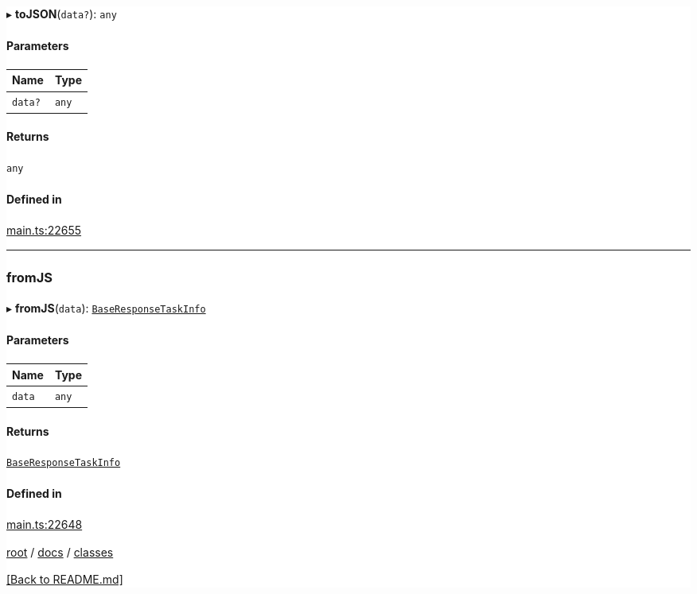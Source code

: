 ▸ **toJSON**(`data?`): `any`

#### Parameters

| Name | Type |
| :------ | :------ |
| `data?` | `any` |

#### Returns

`any`

#### Defined in

[main.ts:22655](https://github.com/dataforseo/TypeScriptClient/blob/7ca1aa4/main.ts#L22655)

___


### fromJS

▸ **fromJS**(`data`): [`BaseResponseTaskInfo`](BaseResponseTaskInfo.md)

#### Parameters

| Name | Type |
| :------ | :------ |
| `data` | `any` |

#### Returns

[`BaseResponseTaskInfo`](BaseResponseTaskInfo.md)

#### Defined in

[main.ts:22648](https://github.com/dataforseo/TypeScriptClient/blob/7ca1aa4/main.ts#L22648)

[root](./../../ "root") / [docs](./../ "docs") / [classes](./ "classes")

[[Back to README.md]](./../../README.md "[Back to README.md]")